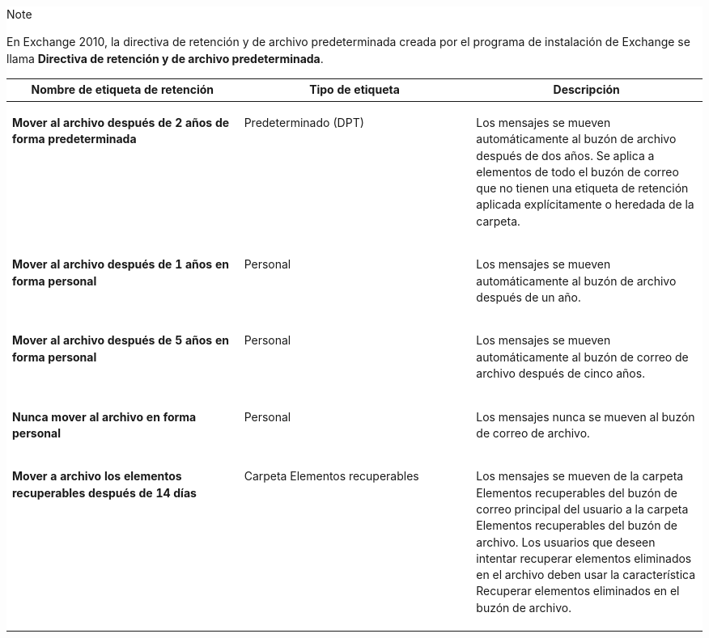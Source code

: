
> [!NOTE]
> En Exchange 2010, la directiva de retención y de archivo predeterminada creada por el programa de instalación de Exchange se llama <STRONG>Directiva de retención y de archivo predeterminada</STRONG>.




<table>
<colgroup>
<col style="width: 33%" />
<col style="width: 33%" />
<col style="width: 33%" />
</colgroup>
<thead>
<tr class="header">
<th>Nombre de etiqueta de retención</th>
<th>Tipo de etiqueta</th>
<th>Descripción</th>
</tr>
</thead>
<tbody>
<tr class="odd">
<td><p><strong>Mover al archivo después de 2 años de forma predeterminada</strong></p></td>
<td><p>Predeterminado (DPT)</p></td>
<td><p>Los mensajes se mueven automáticamente al buzón de archivo después de dos años. Se aplica a elementos de todo el buzón de correo que no tienen una etiqueta de retención aplicada explícitamente o heredada de la carpeta.</p></td>
</tr>
<tr class="even">
<td><p><strong>Mover al archivo después de 1 años en forma personal</strong></p></td>
<td><p>Personal</p></td>
<td><p>Los mensajes se mueven automáticamente al buzón de archivo después de un año.</p></td>
</tr>
<tr class="odd">
<td><p><strong>Mover al archivo después de 5 años en forma personal</strong></p></td>
<td><p>Personal</p></td>
<td><p>Los mensajes se mueven automáticamente al buzón de correo de archivo después de cinco años.</p></td>
</tr>
<tr class="even">
<td><p><strong>Nunca mover al archivo en forma personal</strong></p></td>
<td><p>Personal</p></td>
<td><p>Los mensajes nunca se mueven al buzón de correo de archivo.</p></td>
</tr>
<tr class="odd">
<td><p><strong>Mover a archivo los elementos recuperables después de 14 días</strong></p></td>
<td><p>Carpeta Elementos recuperables</p></td>
<td><p>Los mensajes se mueven de la carpeta Elementos recuperables del buzón de correo principal del usuario a la carpeta Elementos recuperables del buzón de archivo. Los usuarios que deseen intentar recuperar elementos eliminados en el archivo deben usar la característica Recuperar elementos eliminados en el buzón de archivo.</p></td>
</tr>
</tbody>
</table>
